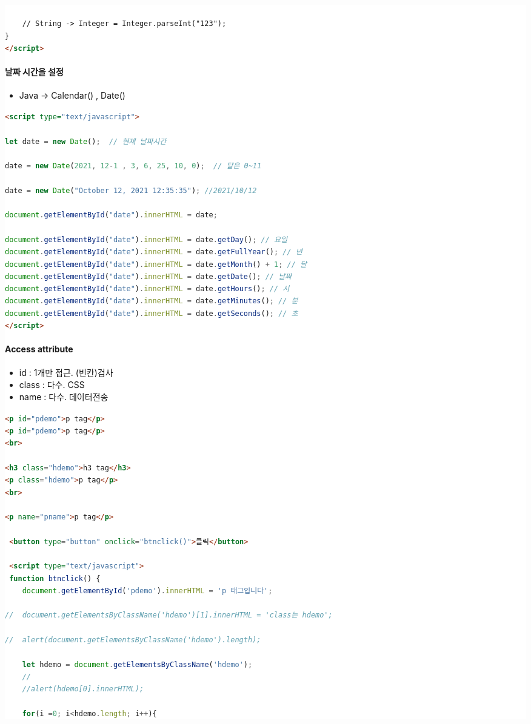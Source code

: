 ```html
	
	// String -> Integer = Integer.parseInt("123");
}
</script>
```



#### 날짜 시간을 설정

- Java -> Calendar() , Date()

```html
<script type="text/javascript">

let date = new Date(); 	// 현재 날짜시간

date = new Date(2021, 12-1 , 3, 6, 25, 10, 0);	// 달은 0~11

date = new Date("October 12, 2021 12:35:35"); //2021/10/12

document.getElementById("date").innerHTML = date;

document.getElementById("date").innerHTML = date.getDay(); // 요일
document.getElementById("date").innerHTML = date.getFullYear(); // 년
document.getElementById("date").innerHTML = date.getMonth() + 1; // 달
document.getElementById("date").innerHTML = date.getDate(); // 날짜
document.getElementById("date").innerHTML = date.getHours(); // 시
document.getElementById("date").innerHTML = date.getMinutes(); // 분
document.getElementById("date").innerHTML = date.getSeconds(); // 초
</script>
```



#### Access attribute

- id		: 1개만 접근. (빈칸)검사
- class	: 다수. CSS 
- name	: 다수. 데이터전송

```html
<p id="pdemo">p tag</p>
<p id="pdemo">p tag</p>
<br>

<h3 class="hdemo">h3 tag</h3>
<p class="hdemo">p tag</p>
<br>

<p name="pname">p tag</p>

 <button type="button" onclick="btnclick()">클릭</button>
 
 <script type="text/javascript">
 function btnclick() {
	document.getElementById('pdemo').innerHTML = 'p 태그입니다';
	
//	document.getElementsByClassName('hdemo')[1].innerHTML = 'class는 hdemo';

//	alert(document.getElementsByClassName('hdemo').length);

	let hdemo = document.getElementsByClassName('hdemo');
	//
	//alert(hdemo[0].innerHTML);
	
	for(i =0; i<hdemo.length; i++){
```